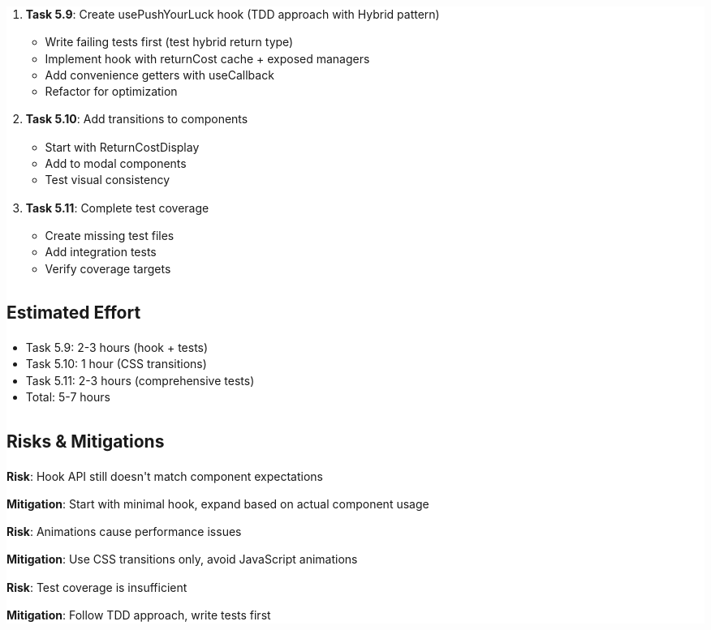 1. **Task 5.9**: Create usePushYourLuck hook (TDD approach with Hybrid pattern)
   - Write failing tests first (test hybrid return type)
   - Implement hook with returnCost cache + exposed managers
   - Add convenience getters with useCallback
   - Refactor for optimization

2. **Task 5.10**: Add transitions to components
   - Start with ReturnCostDisplay
   - Add to modal components
   - Test visual consistency

3. **Task 5.11**: Complete test coverage
   - Create missing test files
   - Add integration tests
   - Verify coverage targets

## Estimated Effort

- Task 5.9: 2-3 hours (hook + tests)
- Task 5.10: 1 hour (CSS transitions)
- Task 5.11: 2-3 hours (comprehensive tests)
- Total: 5-7 hours

## Risks & Mitigations

**Risk**: Hook API still doesn't match component expectations

**Mitigation**: Start with minimal hook, expand based on actual component usage

**Risk**: Animations cause performance issues

**Mitigation**: Use CSS transitions only, avoid JavaScript animations

**Risk**: Test coverage is insufficient

**Mitigation**: Follow TDD approach, write tests first
